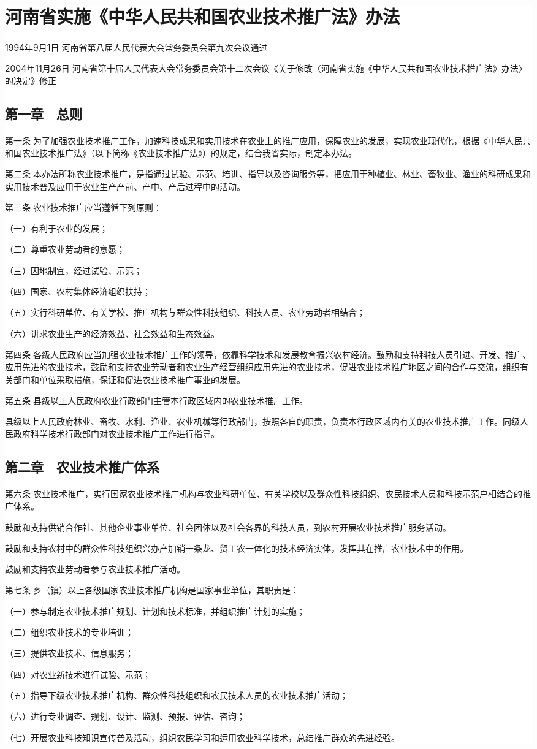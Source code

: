 # 河南省实施《中华人民共和国农业技术推广法》办法

1994年9月1日 河南省第八届人民代表大会常务委员会第九次会议通过

2004年11月26日 河南省第十届人民代表大会常务委员会第十二次会议《关于修改〈河南省实施《中华人民共和国农业技术推广法》办法〉的决定》修正



## 第一章　总则

第一条 为了加强农业技术推广工作，加速科技成果和实用技术在农业上的推广应用，保障农业的发展，实现农业现代化，根据《中华人民共和国农业技术推广法》（以下简称《农业技术推广法》）的规定，结合我省实际，制定本办法。

第二条 本办法所称农业技术推广，是指通过试验、示范、培训、指导以及咨询服务等，把应用于种植业、林业、畜牧业、渔业的科研成果和实用技术普及应用于农业生产产前、产中、产后过程中的活动。

第三条 农业技术推广应当遵循下列原则：

（一）有利于农业的发展；

（二）尊重农业劳动者的意愿；

（三）因地制宜，经过试验、示范；

（四）国家、农村集体经济组织扶持；

（五）实行科研单位、有关学校、推广机构与群众性科技组织、科技人员、农业劳动者相结合；

（六）讲求农业生产的经济效益、社会效益和生态效益。

第四条 各级人民政府应当加强农业技术推广工作的领导，依靠科学技术和发展教育振兴农村经济。鼓励和支持科技人员引进、开发、推广、应用先进的农业技术，鼓励和支持农业劳动者和农业生产经营组织应用先进的农业技术，促进农业技术推广地区之间的合作与交流，组织有关部门和单位采取措施，保证和促进农业技术推广事业的发展。

第五条 县级以上人民政府农业行政部门主管本行政区域内的农业技术推广工作。

县级以上人民政府林业、畜牧、水利、渔业、农业机械等行政部门，按照各自的职责，负责本行政区域内有关的农业技术推广工作。同级人民政府科学技术行政部门对农业技术推广工作进行指导。

## 第二章　农业技术推广体系

第六条 农业技术推广，实行国家农业技术推广机构与农业科研单位、有关学校以及群众性科技组织、农民技术人员和科技示范户相结合的推广体系。

鼓励和支持供销合作社、其他企业事业单位、社会团体以及社会各界的科技人员，到农村开展农业技术推广服务活动。

鼓励和支持农村中的群众性科技组织兴办产加销一条龙、贸工农一体化的技术经济实体，发挥其在推广农业技术中的作用。

鼓励和支持农业劳动者参与农业技术推广活动。

第七条 乡（镇）以上各级国家农业技术推广机构是国家事业单位，其职责是：

（一）参与制定农业技术推广规划、计划和技术标准，并组织推广计划的实施；

（二）组织农业技术的专业培训；

（三）提供农业技术、信息服务；

（四）对农业新技术进行试验、示范；

（五）指导下级农业技术推广机构、群众性科技组织和农民技术人员的农业技术推广活动；

（六）进行专业调查、规划、设计、监测、预报、评估、咨询；

（七）开展农业科技知识宣传普及活动，组织农民学习和运用农业科学技术，总结推广群众的先进经验。
